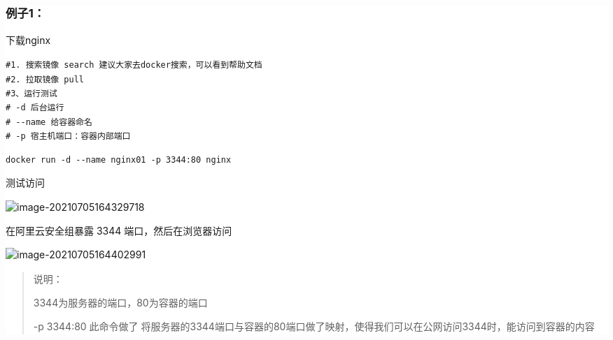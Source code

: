 


### 例子1：

下载nginx

```shell
#1. 搜索镜像 search 建议大家去docker搜索，可以看到帮助文档
#2. 拉取镜像 pull
#3、运行测试
# -d 后台运行
# --name 给容器命名
# -p 宿主机端口：容器内部端口
```

`docker run -d --name nginx01 -p 3344:80 nginx`

测试访问

![image-20210705164329718](https://gitee.com/lgaaip/img/raw/master/image-20210705164329718.png)

在阿里云安全组暴露 3344 端口，然后在浏览器访问 

![image-20210705164402991](https://gitee.com/lgaaip/img/raw/master/image-20210705164402991.png)

> 说明：
>
> 3344为服务器的端口，80为容器的端口
>
> -p 3344:80 此命令做了 将服务器的3344端口与容器的80端口做了映射，使得我们可以在公网访问3344时，能访问到容器的内容

